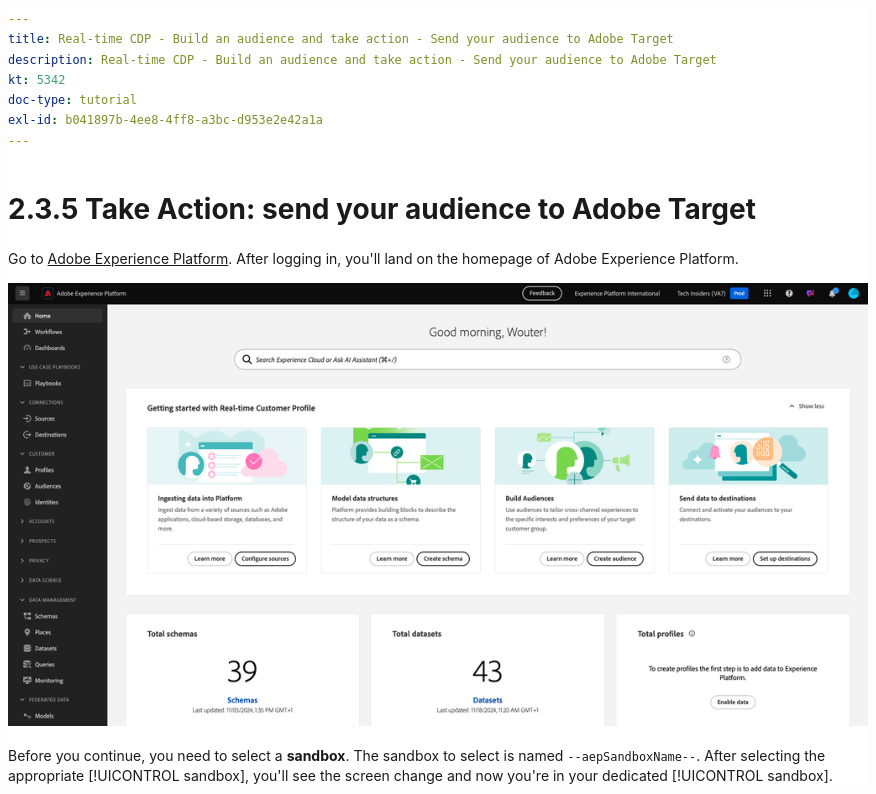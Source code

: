 ```yaml
---
title: Real-time CDP - Build an audience and take action - Send your audience to Adobe Target
description: Real-time CDP - Build an audience and take action - Send your audience to Adobe Target
kt: 5342
doc-type: tutorial
exl-id: b041897b-4ee8-4ff8-a3bc-d953e2e42a1a
---
```

# 2.3.5 Take Action: send your audience to Adobe Target

Go to [Adobe Experience Platform](https://experience.adobe.com/platform). After logging in, you'll land on the homepage of Adobe Experience Platform.

![Data Ingestion](./../../../modules/datacollection/module1.2/images/home.png)

Before you continue, you need to select a **sandbox**. The sandbox to select is named ``--aepSandboxName--``. After selecting the appropriate [!UICONTROL sandbox], you'll see the screen change and now you're in your dedicated [!UICONTROL sandbox].
